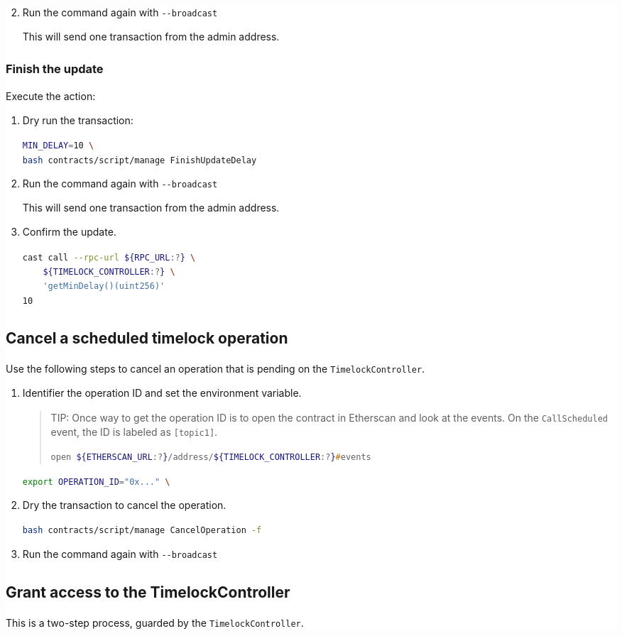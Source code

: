 2. Run the command again with `--broadcast`

    This will send one transaction from the admin address.

### Finish the update

Execute the action:

1. Dry run the transaction:

    ```bash
    MIN_DELAY=10 \
    bash contracts/script/manage FinishUpdateDelay
    ```

2. Run the command again with `--broadcast`

    This will send one transaction from the admin address.

3. Confirm the update.

    ```bash
    cast call --rpc-url ${RPC_URL:?} \
        ${TIMELOCK_CONTROLLER:?} \
        'getMinDelay()(uint256)'
    10
    ```

## Cancel a scheduled timelock operation

Use the following steps to cancel an operation that is pending on the `TimelockController`.

1. Identifier the operation ID and set the environment variable.

    > TIP: Once way to get the operation ID is to open the contract in Etherscan and look at the events.
    > On the `CallScheduled` event, the ID is labeled as `[topic1]`.
    >
    > ```zsh
    > open ${ETHERSCAN_URL:?}/address/${TIMELOCK_CONTROLLER:?}#events
    > ```

    ```zsh
    export OPERATION_ID="0x..." \
    ```

2. Dry the transaction to cancel the operation.

    ```zsh
    bash contracts/script/manage CancelOperation -f
    ```

3. Run the command again with `--broadcast`

## Grant access to the TimelockController

This is a two-step process, guarded by the `TimelockController`.


[yq-install]: https://github.com/mikefarah/yq?tab=readme-ov-file#install
[alloy-chains]: https://github.com/alloy-rs/chains/blob/main/src/named.rs